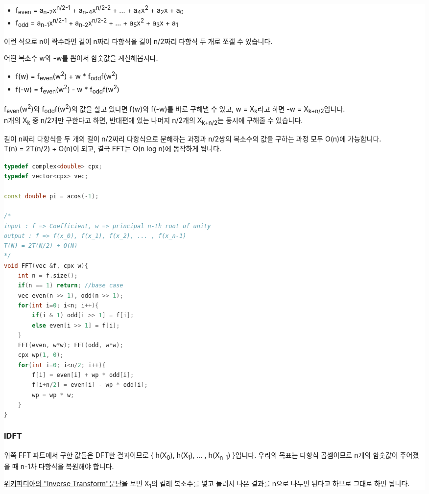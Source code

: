 * f<sub>even</sub> = a<sub>n-2</sub>x<sup>n/2-1</sup> + a<sub>n-4</sub>x<sup>n/2-2</sup> + ... + a<sub>4</sub>x<sup>2</sup> + a<sub>2</sub>x + a<sub>0</sub>
* f<sub>odd</sub> = a<sub>n-1</sub>x<sup>n/2-1</sup> + a<sub>n-2</sub>x<sup>n/2-2</sup> + ... + a<sub>5</sub>x<sup>2</sup> + a<sub>3</sub>x + a<sub>1</sub>

이런 식으로 n이 짝수라면 길이 n짜리 다항식을 길이 n/2짜리 다항식 두 개로 쪼갤 수 있습니다.

어떤 복소수 w와 -w를 뽑아서 함숫값을 계산해봅시다.
* f(w) = f<sub>even</sub>(w<sup>2</sup>) + w * f<sub>odd</sub>f(w<sup>2</sup>)
* f(-w) = f<sub>even</sub>(w<sup>2</sup>) - w * f<sub>odd</sub>f(w<sup>2</sup>)

f<sub>even</sub>(w<sup>2</sup>)와 f<sub>odd</sub>f(w<sup>2</sup>)의 값을 할고 있다면 f(w)와 f(-w)를 바로 구해낼 수 있고, w = X<sub>k</sub>라고 하면 -w = X<sub>k+n/2</sub>입니다.<Br>
n개의 X<sub>k</sub> 중 n/2개만 구한다고 하면, 반대편에 있는 나머지 n/2개의 X<sub>k+n/2</sub>는 동시에 구해줄 수 있습니다.

길이 n짜리 다항식을 두 개의 길이 n/2짜리 다항식으로 분해하는 과정과 n/2쌍의 복소수의 값을 구하는 과정 모두 O(n)에 가능합니다.<br>
T(n) = 2T(n/2) + O(n)이 되고, 결국 FFT는 O(n log n)에 동작하게 됩니다.

```cpp
typedef complex<double> cpx;
typedef vector<cpx> vec;

const double pi = acos(-1);

/*
input : f => Coefficient, w => principal n-th root of unity
output : f => f(x_0), f(x_1), f(x_2), ... , f(x_n-1)
T(N) = 2T(N/2) + O(N)
*/
void FFT(vec &f, cpx w){
	int n = f.size();
	if(n == 1) return; //base case
	vec even(n >> 1), odd(n >> 1);
	for(int i=0; i<n; i++){
		if(i & 1) odd[i >> 1] = f[i];
		else even[i >> 1] = f[i];
	}
	FFT(even, w*w); FFT(odd, w*w);
	cpx wp(1, 0);
	for(int i=0; i<n/2; i++){
		f[i] = even[i] + wp * odd[i];
		f[i+n/2] = even[i] - wp * odd[i];
		wp = wp * w;
	}
}

```

### IDFT
위쪽 FFT 파트에서 구한 값들은 DFT한 결과이므로 { h(X<sub>0</sub>), h(X<sub>1</sub>), ... , h(X<sub>n-1</sub>) }입니다. 우리의 목표는 다항식 곱셈이므로 n개의 함숫값이 주어졌을 때 n-1차 다항식을 복원해야 합니다.

[위키피디아의 "Inverse Transform"문단](https://en.wikipedia.org/wiki/Discrete_Fourier_transform#Inverse_transform)을 보면 X<sub>1</sub>의 켤레 복소수를 넣고 돌려서 나온 결과를 n으로 나누면 된다고 하므로 그대로 하면 됩니다.
